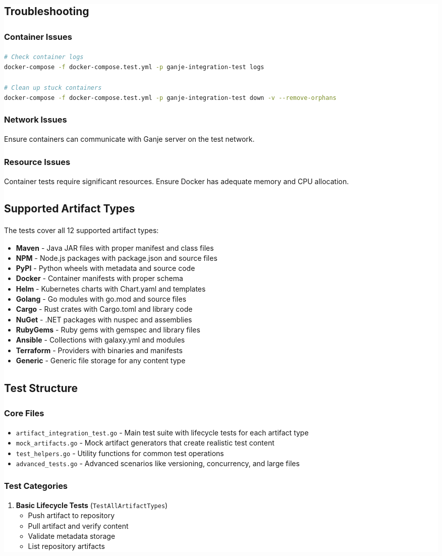 ## Troubleshooting

### Container Issues
```bash
# Check container logs
docker-compose -f docker-compose.test.yml -p ganje-integration-test logs

# Clean up stuck containers
docker-compose -f docker-compose.test.yml -p ganje-integration-test down -v --remove-orphans
```

### Network Issues
Ensure containers can communicate with Ganje server on the test network.

### Resource Issues
Container tests require significant resources. Ensure Docker has adequate memory and CPU allocation.

## Supported Artifact Types

The tests cover all 12 supported artifact types:

- **Maven** - Java JAR files with proper manifest and class files
- **NPM** - Node.js packages with package.json and source files
- **PyPI** - Python wheels with metadata and source code
- **Docker** - Container manifests with proper schema
- **Helm** - Kubernetes charts with Chart.yaml and templates
- **Golang** - Go modules with go.mod and source files
- **Cargo** - Rust crates with Cargo.toml and library code
- **NuGet** - .NET packages with nuspec and assemblies
- **RubyGems** - Ruby gems with gemspec and library files
- **Ansible** - Collections with galaxy.yml and modules
- **Terraform** - Providers with binaries and manifests
- **Generic** - Generic file storage for any content type

## Test Structure

### Core Files

- `artifact_integration_test.go` - Main test suite with lifecycle tests for each artifact type
- `mock_artifacts.go` - Mock artifact generators that create realistic test content
- `test_helpers.go` - Utility functions for common test operations
- `advanced_tests.go` - Advanced scenarios like versioning, concurrency, and large files

### Test Categories

1. **Basic Lifecycle Tests** (`TestAllArtifactTypes`)
   - Push artifact to repository
   - Pull artifact and verify content
   - Validate metadata storage
   - List repository artifacts
